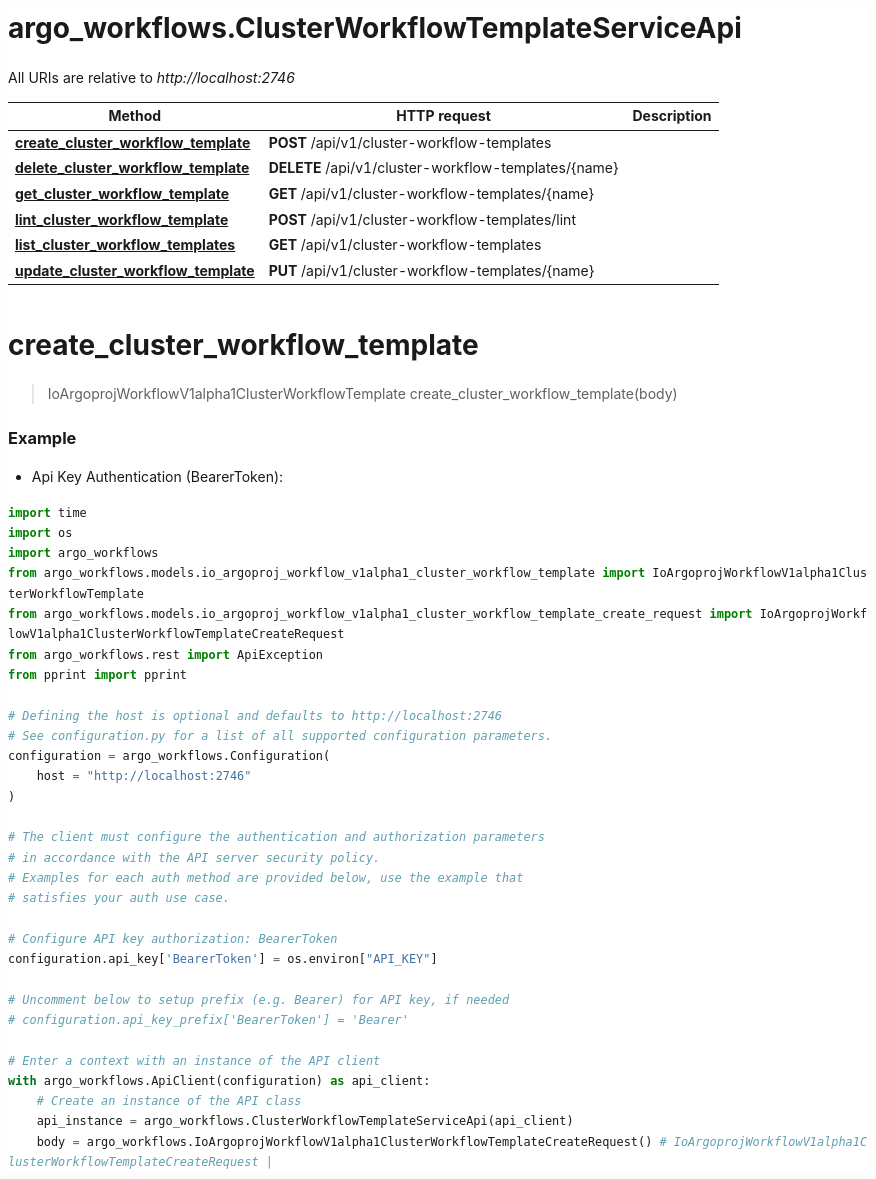 # argo_workflows.ClusterWorkflowTemplateServiceApi

All URIs are relative to *http://localhost:2746*

Method | HTTP request | Description
------------- | ------------- | -------------
[**create_cluster_workflow_template**](ClusterWorkflowTemplateServiceApi.md#create_cluster_workflow_template) | **POST** /api/v1/cluster-workflow-templates | 
[**delete_cluster_workflow_template**](ClusterWorkflowTemplateServiceApi.md#delete_cluster_workflow_template) | **DELETE** /api/v1/cluster-workflow-templates/{name} | 
[**get_cluster_workflow_template**](ClusterWorkflowTemplateServiceApi.md#get_cluster_workflow_template) | **GET** /api/v1/cluster-workflow-templates/{name} | 
[**lint_cluster_workflow_template**](ClusterWorkflowTemplateServiceApi.md#lint_cluster_workflow_template) | **POST** /api/v1/cluster-workflow-templates/lint | 
[**list_cluster_workflow_templates**](ClusterWorkflowTemplateServiceApi.md#list_cluster_workflow_templates) | **GET** /api/v1/cluster-workflow-templates | 
[**update_cluster_workflow_template**](ClusterWorkflowTemplateServiceApi.md#update_cluster_workflow_template) | **PUT** /api/v1/cluster-workflow-templates/{name} | 


# **create_cluster_workflow_template**
> IoArgoprojWorkflowV1alpha1ClusterWorkflowTemplate create_cluster_workflow_template(body)



### Example

* Api Key Authentication (BearerToken):

```python
import time
import os
import argo_workflows
from argo_workflows.models.io_argoproj_workflow_v1alpha1_cluster_workflow_template import IoArgoprojWorkflowV1alpha1ClusterWorkflowTemplate
from argo_workflows.models.io_argoproj_workflow_v1alpha1_cluster_workflow_template_create_request import IoArgoprojWorkflowV1alpha1ClusterWorkflowTemplateCreateRequest
from argo_workflows.rest import ApiException
from pprint import pprint

# Defining the host is optional and defaults to http://localhost:2746
# See configuration.py for a list of all supported configuration parameters.
configuration = argo_workflows.Configuration(
    host = "http://localhost:2746"
)

# The client must configure the authentication and authorization parameters
# in accordance with the API server security policy.
# Examples for each auth method are provided below, use the example that
# satisfies your auth use case.

# Configure API key authorization: BearerToken
configuration.api_key['BearerToken'] = os.environ["API_KEY"]

# Uncomment below to setup prefix (e.g. Bearer) for API key, if needed
# configuration.api_key_prefix['BearerToken'] = 'Bearer'

# Enter a context with an instance of the API client
with argo_workflows.ApiClient(configuration) as api_client:
    # Create an instance of the API class
    api_instance = argo_workflows.ClusterWorkflowTemplateServiceApi(api_client)
    body = argo_workflows.IoArgoprojWorkflowV1alpha1ClusterWorkflowTemplateCreateRequest() # IoArgoprojWorkflowV1alpha1ClusterWorkflowTemplateCreateRequest | 

```